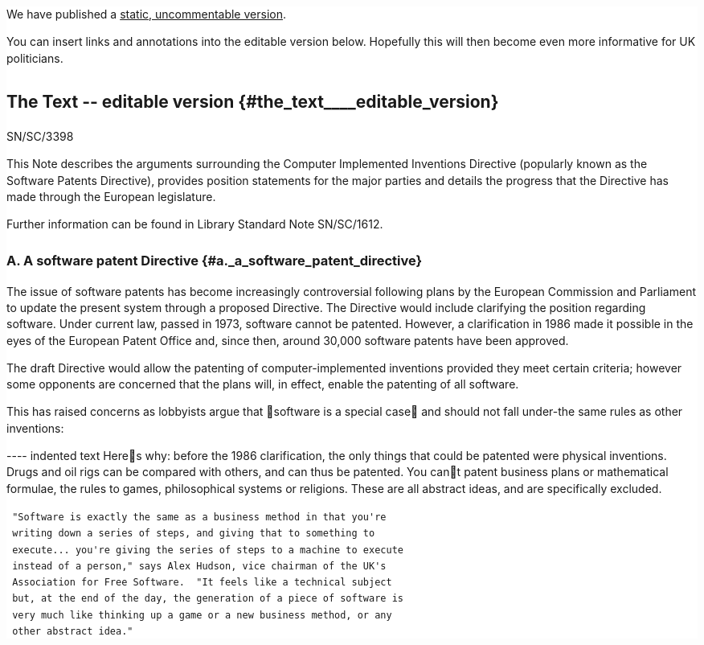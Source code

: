 We have published a [static, uncommentable
version](http://swpat.ffii.org/papers/europarl0309/ukparl050216/ "wikilink").

You can insert links and annotations into the editable version below.
Hopefully this will then become even more informative for UK
politicians.

## The Text \-- editable version {#the_text____editable_version}

SN/SC/3398

This Note describes the arguments surrounding the Computer Implemented
Inventions Directive (popularly known as the Software Patents
Directive), provides position statements for the major parties and
details the progress that the Directive has made through the European
legislature.

Further information can be found in Library Standard Note SN/SC/1612.

### A. A software patent Directive {#a._a_software_patent_directive}

The issue of software patents has become increasingly controversial
following plans by the European Commission and Parliament to update the
present system through a proposed Directive. The Directive would include
clarifying the position regarding software. Under current law, passed in
1973, software cannot be patented. However, a clarification in 1986 made
it possible in the eyes of the European Patent Office and, since then,
around 30,000 software patents have been approved.

The draft Directive would allow the patenting of computer-implemented
inventions provided they meet certain criteria; however some opponents
are concerned that the plans will, in effect, enable the patenting of
all software.

This has raised concerns as lobbyists argue that software is a special
case and should not fall under-the same rules as other inventions:

\-\-\-- indented text Heres why: before the 1986 clarification, the
only things that could be patented were physical inventions. Drugs and
oil rigs can be compared with others, and can thus be patented. You
cant patent business plans or mathematical formulae, the rules to
games, philosophical systems or religions. These are all abstract ideas,
and are specifically excluded.

` "Software is exactly the same as a business method in that you're`\
` writing down a series of steps, and giving that to something to`\
` execute... you're giving the series of steps to a machine to execute`\
` instead of a person," says Alex Hudson, vice chairman of the UK's`\
` Association for Free Software.  "It feels like a technical subject`\
` but, at the end of the day, the generation of a piece of software is`\
` very much like thinking up a game or a new business method, or any`\
` other abstract idea."`
